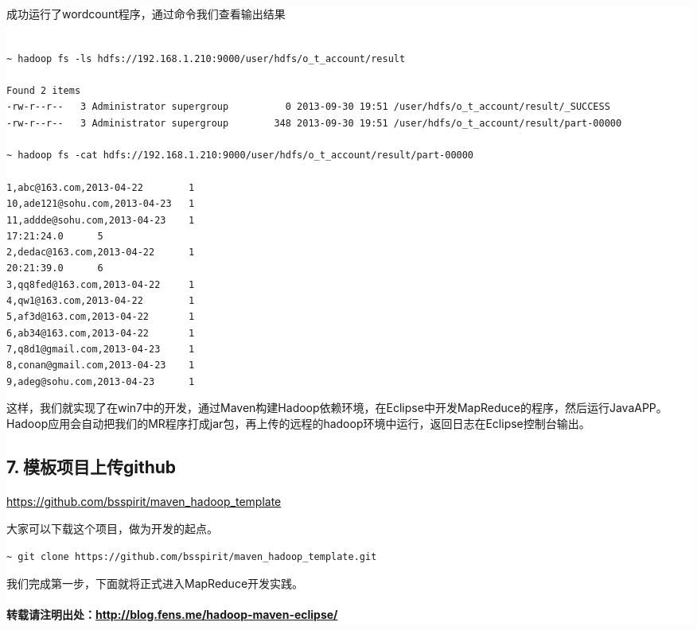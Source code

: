 成功运行了wordcount程序，通过命令我们查看输出结果

```{bash}

~ hadoop fs -ls hdfs://192.168.1.210:9000/user/hdfs/o_t_account/result

Found 2 items
-rw-r--r--   3 Administrator supergroup          0 2013-09-30 19:51 /user/hdfs/o_t_account/result/_SUCCESS
-rw-r--r--   3 Administrator supergroup        348 2013-09-30 19:51 /user/hdfs/o_t_account/result/part-00000

~ hadoop fs -cat hdfs://192.168.1.210:9000/user/hdfs/o_t_account/result/part-00000

1,abc@163.com,2013-04-22        1
10,ade121@sohu.com,2013-04-23   1
11,addde@sohu.com,2013-04-23    1
17:21:24.0      5
2,dedac@163.com,2013-04-22      1
20:21:39.0      6
3,qq8fed@163.com,2013-04-22     1
4,qw1@163.com,2013-04-22        1
5,af3d@163.com,2013-04-22       1
6,ab34@163.com,2013-04-22       1
7,q8d1@gmail.com,2013-04-23     1
8,conan@gmail.com,2013-04-23    1
9,adeg@sohu.com,2013-04-23      1
```

这样，我们就实现了在win7中的开发，通过Maven构建Hadoop依赖环境，在Eclipse中开发MapReduce的程序，然后运行JavaAPP。Hadoop应用会自动把我们的MR程序打成jar包，再上传的远程的hadoop环境中运行，返回日志在Eclipse控制台输出。

## 7. 模板项目上传github

https://github.com/bsspirit/maven_hadoop_template

大家可以下载这个项目，做为开发的起点。

```{bash}
~ git clone https://github.com/bsspirit/maven_hadoop_template.git
```

我们完成第一步，下面就将正式进入MapReduce开发实践。

#### 转载请注明出处：http://blog.fens.me/hadoop-maven-eclipse/


